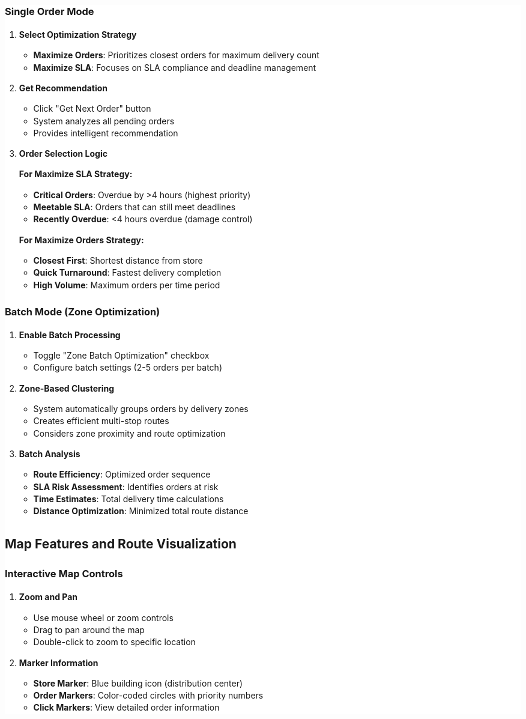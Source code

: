 ### Single Order Mode

1. **Select Optimization Strategy**
   - **Maximize Orders**: Prioritizes closest orders for maximum delivery count
   - **Maximize SLA**: Focuses on SLA compliance and deadline management

2. **Get Recommendation**
   - Click "Get Next Order" button
   - System analyzes all pending orders
   - Provides intelligent recommendation

3. **Order Selection Logic**
   
   **For Maximize SLA Strategy:**
   - **Critical Orders**: Overdue by >4 hours (highest priority)
   - **Meetable SLA**: Orders that can still meet deadlines
   - **Recently Overdue**: <4 hours overdue (damage control)

   **For Maximize Orders Strategy:**
   - **Closest First**: Shortest distance from store
   - **Quick Turnaround**: Fastest delivery completion
   - **High Volume**: Maximum orders per time period

### Batch Mode (Zone Optimization)

1. **Enable Batch Processing**
   - Toggle "Zone Batch Optimization" checkbox
   - Configure batch settings (2-5 orders per batch)

2. **Zone-Based Clustering**
   - System automatically groups orders by delivery zones
   - Creates efficient multi-stop routes
   - Considers zone proximity and route optimization

3. **Batch Analysis**
   - **Route Efficiency**: Optimized order sequence
   - **SLA Risk Assessment**: Identifies orders at risk
   - **Time Estimates**: Total delivery time calculations
   - **Distance Optimization**: Minimized total route distance

## Map Features and Route Visualization

### Interactive Map Controls

1. **Zoom and Pan**
   - Use mouse wheel or zoom controls
   - Drag to pan around the map
   - Double-click to zoom to specific location

2. **Marker Information**
   - **Store Marker**: Blue building icon (distribution center)
   - **Order Markers**: Color-coded circles with priority numbers
   - **Click Markers**: View detailed order information

